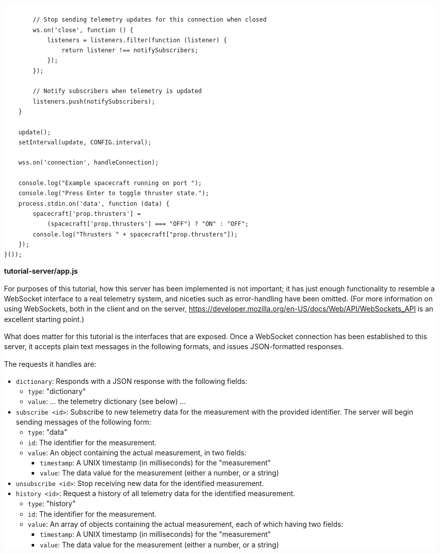 ```diff

        // Stop sending telemetry updates for this connection when closed
        ws.on('close', function () {
            listeners = listeners.filter(function (listener) {
                return listener !== notifySubscribers;
            });
        });

        // Notify subscribers when telemetry is updated
        listeners.push(notifySubscribers);
    }

    update();
    setInterval(update, CONFIG.interval);

    wss.on('connection', handleConnection);

    console.log("Example spacecraft running on port ");
    console.log("Press Enter to toggle thruster state.");
    process.stdin.on('data', function (data) {
        spacecraft['prop.thrusters'] =
            (spacecraft['prop.thrusters'] === "OFF") ? "ON" : "OFF";
        console.log("Thrusters " + spacecraft["prop.thrusters"]);
    });
}());
```
__tutorial-server/app.js__

For purposes of this tutorial, how this server has been implemented is 
not important; it has just enough functionality to resemble a WebSocket 
interface to a real telemetry system, and niceties such as error-handling 
have been omitted. (For more information on using WebSockets, both in the 
client and on the server, 
https://developer.mozilla.org/en-US/docs/Web/API/WebSockets_API is an 
excellent starting point.)

What does matter for this tutorial is the interfaces that are exposed. Once a 
WebSocket connection has been established to this server, it accepts plain text 
messages in the following formats, and issues JSON-formatted responses.

The requests it handles are:

* `dictionary`: Responds with a JSON response with the following fields:
    * `type`: "dictionary"
    * `value`: … the telemetry dictionary (see below) …
* `subscribe <id>`: Subscribe to new telemetry data for the measurement with 
the provided identifier. The server will begin sending messages of the 
following form:
    * `type`: "data"
    * `id`: The identifier for the measurement.
    * `value`: An object containing the actual measurement, in two fields:
        * `timestamp`: A UNIX timestamp (in milliseconds) for the "measurement"
        * `value`: The data value for the measurement (either a number, or a 
        string)
* `unsubscribe <id>`: Stop receiving new data for the identified measurement.
* `history <id>`: Request a history of all telemetry data for the identified 
measurement.
    * `type`: "history"
    * `id`: The identifier for the measurement.
    * `value`: An array of objects containing the actual measurement, each of 
    which having two fields:
        * `timestamp`: A UNIX timestamp (in milliseconds) for the "measurement"
        * `value`: The data value for the measurement (either a number, or 
        a string)
